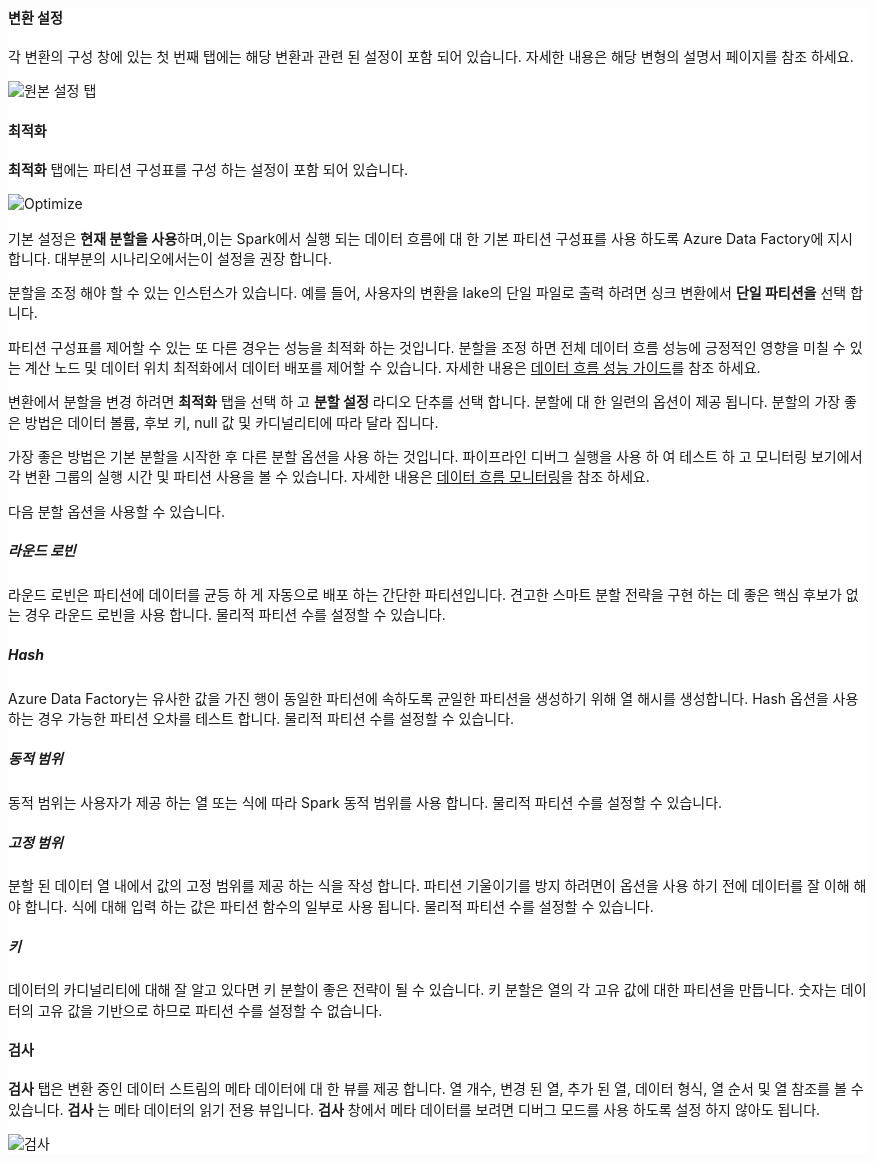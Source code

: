 #### <a name="transformation-settings"></a>변환 설정

각 변환의 구성 창에 있는 첫 번째 탭에는 해당 변환과 관련 된 설정이 포함 되어 있습니다. 자세한 내용은 해당 변형의 설명서 페이지를 참조 하세요.

![원본 설정 탭](media/data-flow/source1.png "원본 설정 탭")

#### <a name="optimize"></a>최적화

**최적화** 탭에는 파티션 구성표를 구성 하는 설정이 포함 되어 있습니다.

![Optimize](media/data-flow/optimize1.png "최적화")

기본 설정은 **현재 분할을 사용**하며,이는 Spark에서 실행 되는 데이터 흐름에 대 한 기본 파티션 구성표를 사용 하도록 Azure Data Factory에 지시 합니다. 대부분의 시나리오에서는이 설정을 권장 합니다.

분할을 조정 해야 할 수 있는 인스턴스가 있습니다. 예를 들어, 사용자의 변환을 lake의 단일 파일로 출력 하려면 싱크 변환에서 **단일 파티션을** 선택 합니다.

파티션 구성표를 제어할 수 있는 또 다른 경우는 성능을 최적화 하는 것입니다. 분할을 조정 하면 전체 데이터 흐름 성능에 긍정적인 영향을 미칠 수 있는 계산 노드 및 데이터 위치 최적화에서 데이터 배포를 제어할 수 있습니다. 자세한 내용은 [데이터 흐름 성능 가이드](concepts-data-flow-performance.md)를 참조 하세요.

변환에서 분할을 변경 하려면 **최적화** 탭을 선택 하 고 **분할 설정** 라디오 단추를 선택 합니다. 분할에 대 한 일련의 옵션이 제공 됩니다. 분할의 가장 좋은 방법은 데이터 볼륨, 후보 키, null 값 및 카디널리티에 따라 달라 집니다. 

가장 좋은 방법은 기본 분할을 시작한 후 다른 분할 옵션을 사용 하는 것입니다. 파이프라인 디버그 실행을 사용 하 여 테스트 하 고 모니터링 보기에서 각 변환 그룹의 실행 시간 및 파티션 사용을 볼 수 있습니다. 자세한 내용은 [데이터 흐름 모니터링](concepts-data-flow-monitoring.md)을 참조 하세요.

다음 분할 옵션을 사용할 수 있습니다.

##### <a name="round-robin"></a>라운드 로빈 

라운드 로빈은 파티션에 데이터를 균등 하 게 자동으로 배포 하는 간단한 파티션입니다. 견고한 스마트 분할 전략을 구현 하는 데 좋은 핵심 후보가 없는 경우 라운드 로빈을 사용 합니다. 물리적 파티션 수를 설정할 수 있습니다.

##### <a name="hash"></a>Hash

Azure Data Factory는 유사한 값을 가진 행이 동일한 파티션에 속하도록 균일한 파티션을 생성하기 위해 열 해시를 생성합니다. Hash 옵션을 사용 하는 경우 가능한 파티션 오차를 테스트 합니다. 물리적 파티션 수를 설정할 수 있습니다.

##### <a name="dynamic-range"></a>동적 범위

동적 범위는 사용자가 제공 하는 열 또는 식에 따라 Spark 동적 범위를 사용 합니다. 물리적 파티션 수를 설정할 수 있습니다. 

##### <a name="fixed-range"></a>고정 범위

분할 된 데이터 열 내에서 값의 고정 범위를 제공 하는 식을 작성 합니다. 파티션 기울이기를 방지 하려면이 옵션을 사용 하기 전에 데이터를 잘 이해 해야 합니다. 식에 대해 입력 하는 값은 파티션 함수의 일부로 사용 됩니다. 물리적 파티션 수를 설정할 수 있습니다.

##### <a name="key"></a>키

데이터의 카디널리티에 대해 잘 알고 있다면 키 분할이 좋은 전략이 될 수 있습니다. 키 분할은 열의 각 고유 값에 대한 파티션을 만듭니다. 숫자는 데이터의 고유 값을 기반으로 하므로 파티션 수를 설정할 수 없습니다.

#### <a name="inspect"></a>검사

**검사** 탭은 변환 중인 데이터 스트림의 메타 데이터에 대 한 뷰를 제공 합니다. 열 개수, 변경 된 열, 추가 된 열, 데이터 형식, 열 순서 및 열 참조를 볼 수 있습니다. **검사** 는 메타 데이터의 읽기 전용 뷰입니다. **검사** 창에서 메타 데이터를 보려면 디버그 모드를 사용 하도록 설정 하지 않아도 됩니다.

![검사](media/data-flow/inspect1.png "검사")
